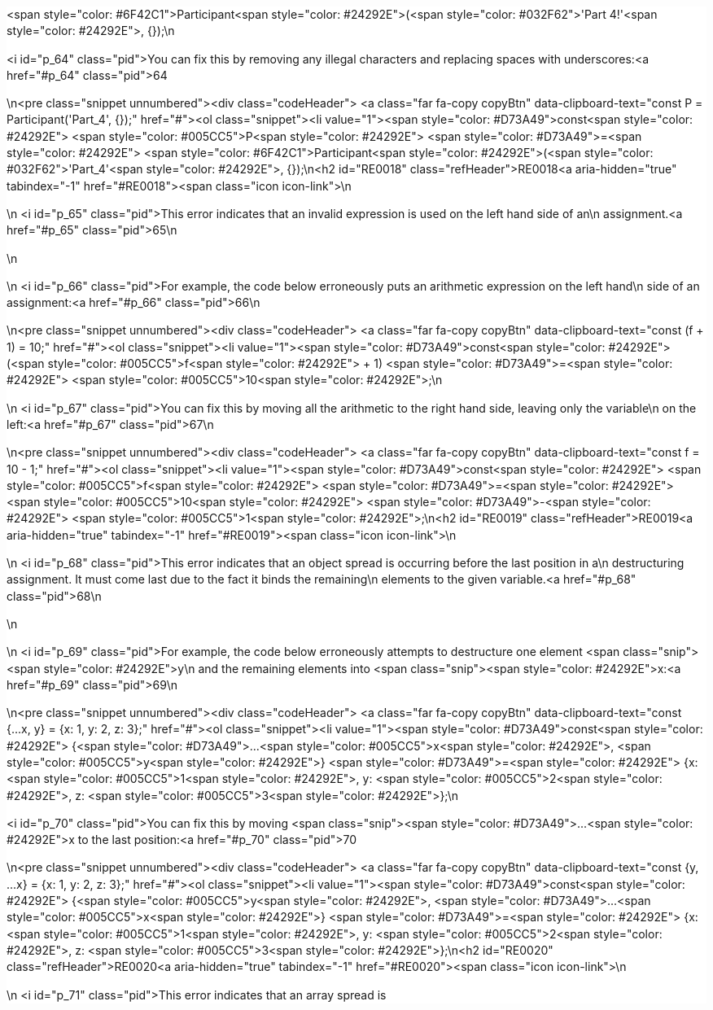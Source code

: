 </span><span style=\"color: #6F42C1\">Participant</span><span style=\"color: #24292E\">(</span><span style=\"color: #032F62\">'Part 4!'</span><span style=\"color: #24292E\">, {});</span></li></ol></pre>\n<p><i id=\"p_64\" class=\"pid\"></i>You can fix this by removing any illegal characters and replacing spaces with underscores:<a href=\"#p_64\" class=\"pid\">64</a></p>\n<pre class=\"snippet unnumbered\"><div class=\"codeHeader\">&nbsp;<a class=\"far fa-copy copyBtn\" data-clipboard-text=\"const P = Participant('Part_4', {});\" href=\"#\"></a></div><ol class=\"snippet\"><li value=\"1\"><span style=\"color: #D73A49\">const</span><span style=\"color: #24292E\"> </span><span style=\"color: #005CC5\">P</span><span style=\"color: #24292E\"> </span><span style=\"color: #D73A49\">=</span><span style=\"color: #24292E\"> </span><span style=\"color: #6F42C1\">Participant</span><span style=\"color: #24292E\">(</span><span style=\"color: #032F62\">'Part_4'</span><span style=\"color: #24292E\">, {});</span></li></ol></pre>\n<h2 id=\"RE0018\" class=\"refHeader\">RE0018<a aria-hidden=\"true\" tabindex=\"-1\" href=\"#RE0018\"><span class=\"icon icon-link\"></span></a></h2>\n<p>\n  <i id=\"p_65\" class=\"pid\"></i>This error indicates that an invalid expression is used on the left hand side of an\n  assignment.<a href=\"#p_65\" class=\"pid\">65</a>\n</p>\n<p>\n  <i id=\"p_66\" class=\"pid\"></i>For example, the code below erroneously puts an arithmetic expression on the left hand\n  side of an assignment:<a href=\"#p_66\" class=\"pid\">66</a>\n</p>\n<pre class=\"snippet unnumbered\"><div class=\"codeHeader\">&nbsp;<a class=\"far fa-copy copyBtn\" data-clipboard-text=\"const (f + 1) = 10;\" href=\"#\"></a></div><ol class=\"snippet\"><li value=\"1\"><span style=\"color: #D73A49\">const</span><span style=\"color: #24292E\"> (</span><span style=\"color: #005CC5\">f</span><span style=\"color: #24292E\"> + 1) </span><span style=\"color: #D73A49\">=</span><span style=\"color: #24292E\"> </span><span style=\"color: #005CC5\">10</span><span style=\"color: #24292E\">;</span></li></ol></pre>\n<p>\n  <i id=\"p_67\" class=\"pid\"></i>You can fix this by moving all the arithmetic to the right hand side, leaving only the variable\n  on the left:<a href=\"#p_67\" class=\"pid\">67</a>\n</p>\n<pre class=\"snippet unnumbered\"><div class=\"codeHeader\">&nbsp;<a class=\"far fa-copy copyBtn\" data-clipboard-text=\"const f = 10 - 1;\" href=\"#\"></a></div><ol class=\"snippet\"><li value=\"1\"><span style=\"color: #D73A49\">const</span><span style=\"color: #24292E\"> </span><span style=\"color: #005CC5\">f</span><span style=\"color: #24292E\"> </span><span style=\"color: #D73A49\">=</span><span style=\"color: #24292E\"> </span><span style=\"color: #005CC5\">10</span><span style=\"color: #24292E\"> </span><span style=\"color: #D73A49\">-</span><span style=\"color: #24292E\"> </span><span style=\"color: #005CC5\">1</span><span style=\"color: #24292E\">;</span></li></ol></pre>\n<h2 id=\"RE0019\" class=\"refHeader\">RE0019<a aria-hidden=\"true\" tabindex=\"-1\" href=\"#RE0019\"><span class=\"icon icon-link\"></span></a></h2>\n<p>\n  <i id=\"p_68\" class=\"pid\"></i>This error indicates that an object spread is occurring before the last position in a\n  destructuring assignment. It must come last due to the fact it binds the remaining\n  elements to the given variable.<a href=\"#p_68\" class=\"pid\">68</a>\n</p>\n<p>\n  <i id=\"p_69\" class=\"pid\"></i>For example, the code below erroneously attempts to destructure one element <span class=\"snip\"><span style=\"color: #24292E\">y</span></span>\n  and the remaining elements into <span class=\"snip\"><span style=\"color: #24292E\">x</span></span>:<a href=\"#p_69\" class=\"pid\">69</a>\n</p>\n<pre class=\"snippet unnumbered\"><div class=\"codeHeader\">&nbsp;<a class=\"far fa-copy copyBtn\" data-clipboard-text=\"const {...x, y} = {x: 1, y: 2, z: 3};\" href=\"#\"></a></div><ol class=\"snippet\"><li value=\"1\"><span style=\"color: #D73A49\">const</span><span style=\"color: #24292E\"> {</span><span style=\"color: #D73A49\">...</span><span style=\"color: #005CC5\">x</span><span style=\"color: #24292E\">, </span><span style=\"color: #005CC5\">y</span><span style=\"color: #24292E\">} </span><span style=\"color: #D73A49\">=</span><span style=\"color: #24292E\"> {x: </span><span style=\"color: #005CC5\">1</span><span style=\"color: #24292E\">, y: </span><span style=\"color: #005CC5\">2</span><span style=\"color: #24292E\">, z: </span><span style=\"color: #005CC5\">3</span><span style=\"color: #24292E\">};</span></li></ol></pre>\n<p><i id=\"p_70\" class=\"pid\"></i>You can fix this by moving <span class=\"snip\"><span style=\"color: #D73A49\">...</span><span style=\"color: #24292E\">x</span></span> to the last position:<a href=\"#p_70\" class=\"pid\">70</a></p>\n<pre class=\"snippet unnumbered\"><div class=\"codeHeader\">&nbsp;<a class=\"far fa-copy copyBtn\" data-clipboard-text=\"const {y, ...x} = {x: 1, y: 2, z: 3};\" href=\"#\"></a></div><ol class=\"snippet\"><li value=\"1\"><span style=\"color: #D73A49\">const</span><span style=\"color: #24292E\"> {</span><span style=\"color: #005CC5\">y</span><span style=\"color: #24292E\">, </span><span style=\"color: #D73A49\">...</span><span style=\"color: #005CC5\">x</span><span style=\"color: #24292E\">} </span><span style=\"color: #D73A49\">=</span><span style=\"color: #24292E\"> {x: </span><span style=\"color: #005CC5\">1</span><span style=\"color: #24292E\">, y: </span><span style=\"color: #005CC5\">2</span><span style=\"color: #24292E\">, z: </span><span style=\"color: #005CC5\">3</span><span style=\"color: #24292E\">};</span></li></ol></pre>\n<h2 id=\"RE0020\" class=\"refHeader\">RE0020<a aria-hidden=\"true\" tabindex=\"-1\" href=\"#RE0020\"><span class=\"icon icon-link\"></span></a></h2>\n<p>\n  <i id=\"p_71\" class=\"pid\"></i>This error indicates that an array spread is